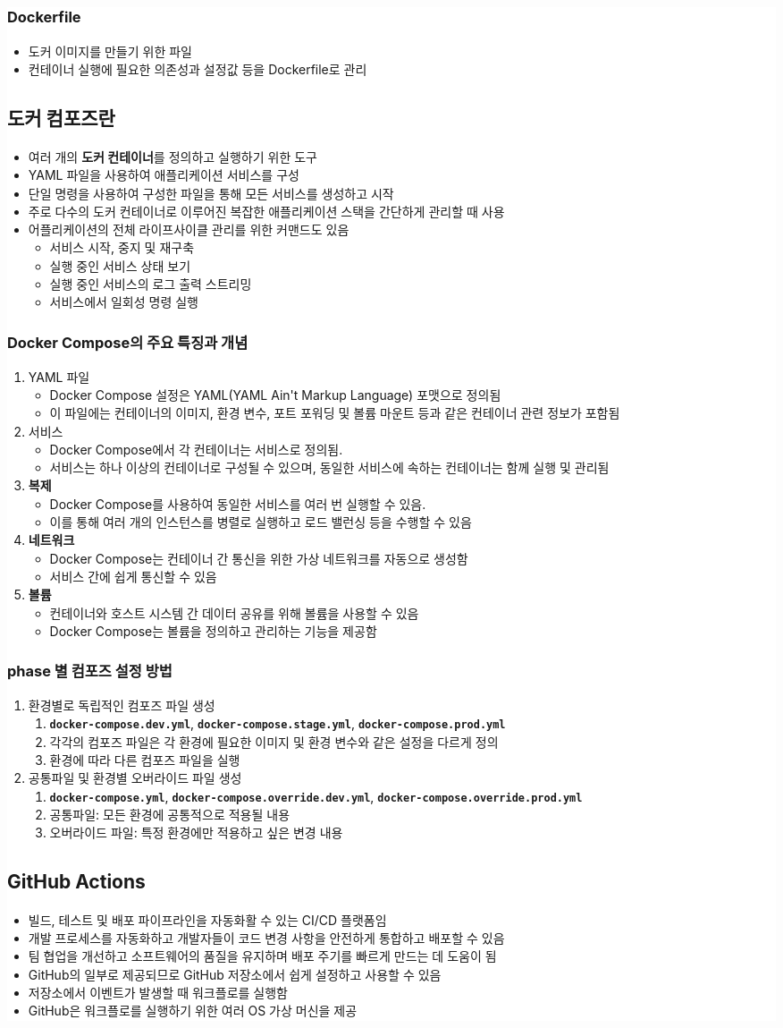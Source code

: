 ### Dockerfile

- 도커 이미지를 만들기 위한 파일
- 컨테이너 실행에 필요한 의존성과 설정값 등을 Dockerfile로 관리

## 도커 컴포즈란

- 여러 개의 **도커 컨테이너**를 정의하고 실행하기 위한 도구
- YAML 파일을 사용하여 애플리케이션 서비스를 구성
- 단일 명령을 사용하여 구성한 파일을 통해 모든 서비스를 생성하고 시작
- 주로 다수의 도커 컨테이너로 이루어진 복잡한 애플리케이션 스택을 간단하게 관리할 때 사용
- 어플리케이션의 전체 라이프사이클 관리를 위한 커맨드도 있음
    - 서비스 시작, 중지 및 재구축
    - 실행 중인 서비스 상태 보기
    - 실행 중인 서비스의 로그 출력 스트리밍
    - 서비스에서 일회성 명령 실행

### Docker Compose의 주요 특징과 개념

1. YAML 파일
    - Docker Compose 설정은 YAML(YAML Ain't Markup Language) 포맷으로 정의됨
    - 이 파일에는 컨테이너의 이미지, 환경 변수, 포트 포워딩 및 볼륨 마운트 등과 같은 컨테이너 관련 정보가 포함됨
2. 서비스
    - Docker Compose에서 각 컨테이너는 서비스로 정의됨.
    - 서비스는 하나 이상의 컨테이너로 구성될 수 있으며, 동일한 서비스에 속하는 컨테이너는 함께 실행 및 관리됨
3. **복제**
    - Docker Compose를 사용하여 동일한 서비스를 여러 번 실행할 수 있음.
    - 이를 통해 여러 개의 인스턴스를 병렬로 실행하고 로드 밸런싱 등을 수행할 수 있음
4. **네트워크**
    - Docker Compose는 컨테이너 간 통신을 위한 가상 네트워크를 자동으로 생성함
    - 서비스 간에 쉽게 통신할 수 있음
5. **볼륨**
    - 컨테이너와 호스트 시스템 간 데이터 공유를 위해 볼륨을 사용할 수 있음
    - Docker Compose는 볼륨을 정의하고 관리하는 기능을 제공함

### phase 별 컴포즈 설정 방법

1. 환경별로 독립적인 컴포즈 파일 생성
    1. **`docker-compose.dev.yml`**, **`docker-compose.stage.yml`**, **`docker-compose.prod.yml`**
    2. 각각의 컴포즈 파일은 각 환경에 필요한 이미지 및 환경 변수와 같은 설정을 다르게 정의
    3. 환경에 따라 다른 컴포즈 파일을 실행
2. 공통파일 및 환경별 오버라이드 파일 생성
    1. **`docker-compose.yml`**, **`docker-compose.override.dev.yml`**, **`docker-compose.override.prod.yml`**
    2. 공통파일: 모든 환경에 공통적으로 적용될 내용
    3. 오버라이드 파일: 특정 환경에만 적용하고 싶은 변경 내용

## **GitHub Actions**

- 빌드, 테스트 및 배포 파이프라인을 자동화활 수 있는 CI/CD 플랫폼임
- 개발 프로세스를 자동화하고 개발자들이 코드 변경 사항을 안전하게 통합하고 배포할 수 있음
- 팀 협업을 개선하고 소프트웨어의 품질을 유지하며 배포 주기를 빠르게 만드는 데 도움이 됨
- GitHub의 일부로 제공되므로 GitHub 저장소에서 쉽게 설정하고 사용할 수 있음
- 저장소에서 이벤트가 발생할 때 워크플로를 실행함
- GitHub은 워크플로를 실행하기 위한 여러 OS 가상 머신을 제공
